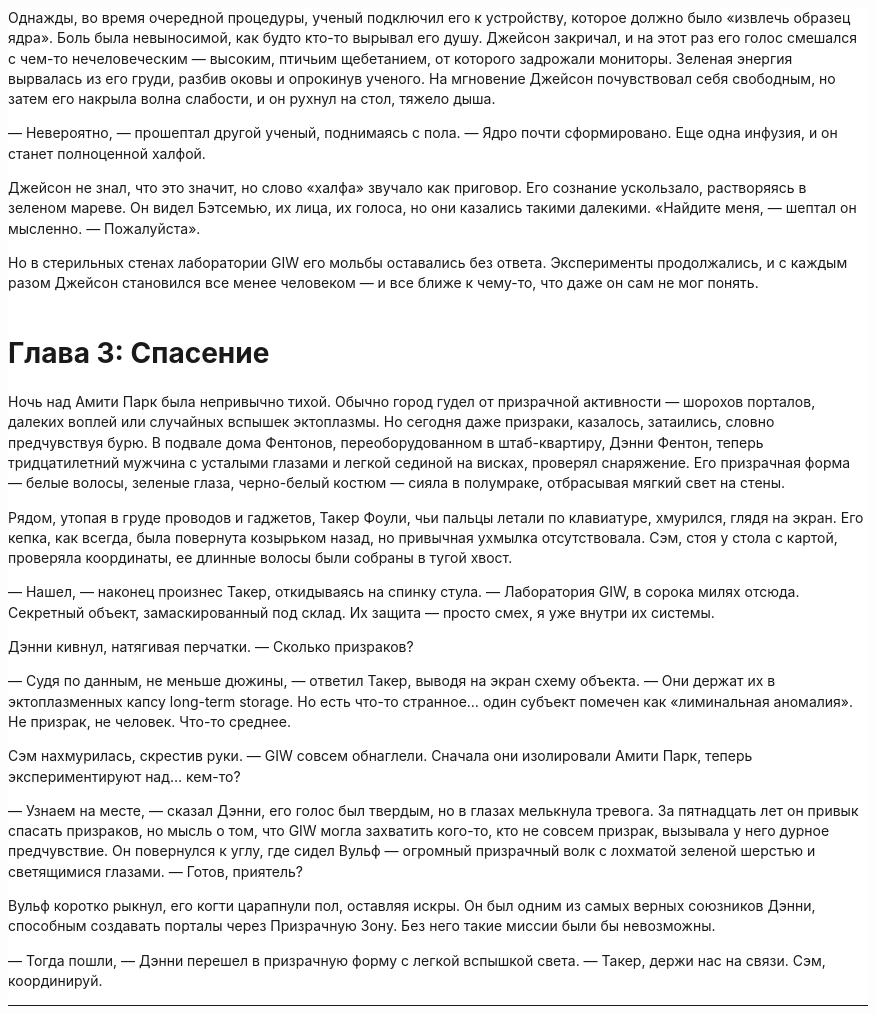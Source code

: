 
Однажды, во время очередной процедуры, ученый подключил его к устройству, которое должно было «извлечь образец ядра». Боль была невыносимой, как будто кто-то вырывал его душу. Джейсон закричал, и на этот раз его голос смешался с чем-то нечеловеческим — высоким, птичьим щебетанием, от которого задрожали мониторы. Зеленая энергия вырвалась из его груди, разбив оковы и опрокинув ученого. На мгновение Джейсон почувствовал себя свободным, но затем его накрыла волна слабости, и он рухнул на стол, тяжело дыша.

— Невероятно, — прошептал другой ученый, поднимаясь с пола. — Ядро почти сформировано. Еще одна инфузия, и он станет полноценной халфой.

Джейсон не знал, что это значит, но слово «халфа» звучало как приговор. Его сознание ускользало, растворяясь в зеленом мареве. Он видел Бэтсемью, их лица, их голоса, но они казались такими далекими. «Найдите меня, — шептал он мысленно. — Пожалуйста».

Но в стерильных стенах лаборатории GIW его мольбы оставались без ответа. Эксперименты продолжались, и с каждым разом Джейсон становился все менее человеком — и все ближе к чему-то, что даже он сам не мог понять.</xaiArtifact>

# Глава 3: Спасение

Ночь над Амити Парк была непривычно тихой. Обычно город гудел от призрачной активности — шорохов порталов, далеких воплей или случайных вспышек эктоплазмы. Но сегодня даже призраки, казалось, затаились, словно предчувствуя бурю. В подвале дома Фентонов, переоборудованном в штаб-квартиру, Дэнни Фентон, теперь тридцатилетний мужчина с усталыми глазами и легкой сединой на висках, проверял снаряжение. Его призрачная форма — белые волосы, зеленые глаза, черно-белый костюм — сияла в полумраке, отбрасывая мягкий свет на стены.

Рядом, утопая в груде проводов и гаджетов, Такер Фоули, чьи пальцы летали по клавиатуре, хмурился, глядя на экран. Его кепка, как всегда, была повернута козырьком назад, но привычная ухмылка отсутствовала. Сэм, стоя у стола с картой, проверяла координаты, ее длинные волосы были собраны в тугой хвост.

— Нашел, — наконец произнес Такер, откидываясь на спинку стула. — Лаборатория GIW, в сорока милях отсюда. Секретный объект, замаскированный под склад. Их защита — просто смех, я уже внутри их системы.

Дэнни кивнул, натягивая перчатки. — Сколько призраков?

— Судя по данным, не меньше дюжины, — ответил Такер, выводя на экран схему объекта. — Они держат их в эктоплазменных капсу long-term storage. Но есть что-то странное… один субъект помечен как «лиминальная аномалия». Не призрак, не человек. Что-то среднее.

Сэм нахмурилась, скрестив руки. — GIW совсем обнаглели. Сначала они изолировали Амити Парк, теперь экспериментируют над… кем-то?

— Узнаем на месте, — сказал Дэнни, его голос был твердым, но в глазах мелькнула тревога. За пятнадцать лет он привык спасать призраков, но мысль о том, что GIW могла захватить кого-то, кто не совсем призрак, вызывала у него дурное предчувствие. Он повернулся к углу, где сидел Вульф — огромный призрачный волк с лохматой зеленой шерстью и светящимися глазами. — Готов, приятель?

Вульф коротко рыкнул, его когти царапнули пол, оставляя искры. Он был одним из самых верных союзников Дэнни, способным создавать порталы через Призрачную Зону. Без него такие миссии были бы невозможны.

— Тогда пошли, — Дэнни перешел в призрачную форму с легкой вспышкой света. — Такер, держи нас на связи. Сэм, координируй.

---